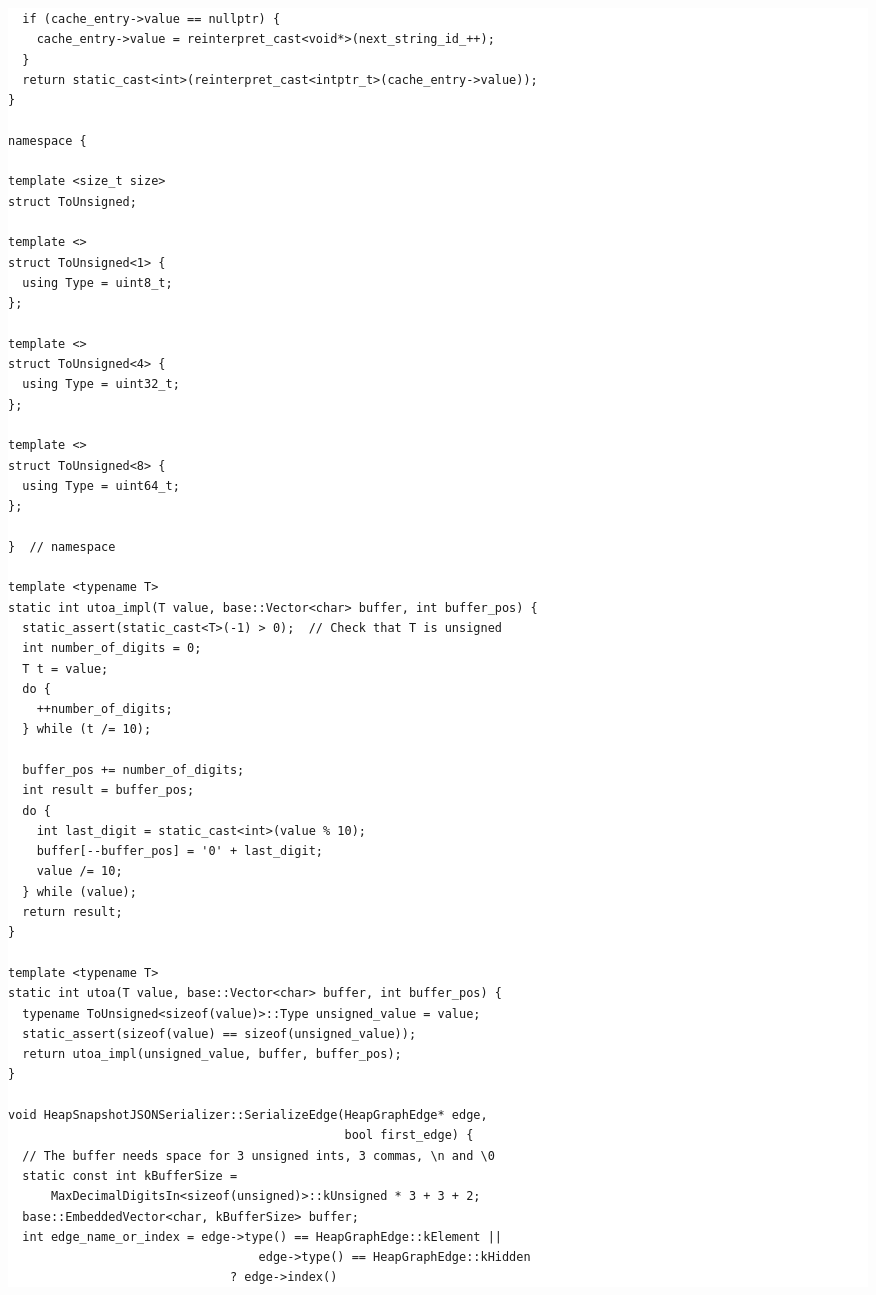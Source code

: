 ```
  if (cache_entry->value == nullptr) {
    cache_entry->value = reinterpret_cast<void*>(next_string_id_++);
  }
  return static_cast<int>(reinterpret_cast<intptr_t>(cache_entry->value));
}

namespace {

template <size_t size>
struct ToUnsigned;

template <>
struct ToUnsigned<1> {
  using Type = uint8_t;
};

template <>
struct ToUnsigned<4> {
  using Type = uint32_t;
};

template <>
struct ToUnsigned<8> {
  using Type = uint64_t;
};

}  // namespace

template <typename T>
static int utoa_impl(T value, base::Vector<char> buffer, int buffer_pos) {
  static_assert(static_cast<T>(-1) > 0);  // Check that T is unsigned
  int number_of_digits = 0;
  T t = value;
  do {
    ++number_of_digits;
  } while (t /= 10);

  buffer_pos += number_of_digits;
  int result = buffer_pos;
  do {
    int last_digit = static_cast<int>(value % 10);
    buffer[--buffer_pos] = '0' + last_digit;
    value /= 10;
  } while (value);
  return result;
}

template <typename T>
static int utoa(T value, base::Vector<char> buffer, int buffer_pos) {
  typename ToUnsigned<sizeof(value)>::Type unsigned_value = value;
  static_assert(sizeof(value) == sizeof(unsigned_value));
  return utoa_impl(unsigned_value, buffer, buffer_pos);
}

void HeapSnapshotJSONSerializer::SerializeEdge(HeapGraphEdge* edge,
                                               bool first_edge) {
  // The buffer needs space for 3 unsigned ints, 3 commas, \n and \0
  static const int kBufferSize =
      MaxDecimalDigitsIn<sizeof(unsigned)>::kUnsigned * 3 + 3 + 2;
  base::EmbeddedVector<char, kBufferSize> buffer;
  int edge_name_or_index = edge->type() == HeapGraphEdge::kElement ||
                                   edge->type() == HeapGraphEdge::kHidden
                               ? edge->index()
```